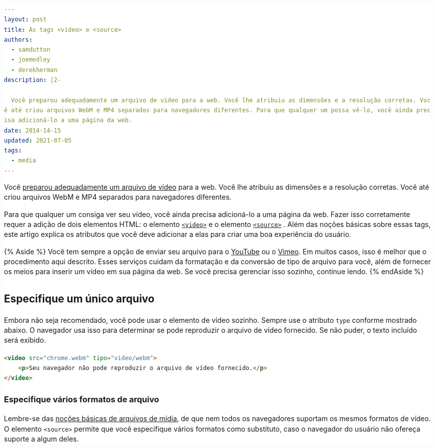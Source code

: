 ```yaml
---
layout: post
title: As tags <video> e <source>
authors:
  - samdutton
  - joemedley
  - derekherman
description: |2-

  Você preparou adequadamente um arquivo de vídeo para a web. Você lhe atribuiu as dimensões e a resolução corretas. Você até criou arquivos WebM e MP4 separados para navegadores diferentes. Para que qualquer um possa vê-lo, você ainda precisa adicioná-lo a uma página da web.
date: 2014-14-15
updated: 2021-07-05
tags:
  - media
---
```


Você [preparou adequadamente um arquivo de vídeo](/prepare-media/) para a web. Você lhe atribuiu as dimensões e a resolução corretas. Você até criou arquivos WebM e MP4 separados para navegadores diferentes.

Para que qualquer um consiga ver seu vídeo, você ainda precisa adicioná-lo a uma página da web. Fazer isso corretamente requer a adição de dois elementos HTML: o elemento [`<video>`](https://developer.mozilla.org/docs/Web/HTML/Element/video) e o elemento [`<source>`](https://developer.mozilla.org/docs/Web/HTML/Element/source) . Além das noções básicas sobre essas tags, este artigo explica os atributos que você deve adicionar a elas para criar uma boa experiência do usuário.

{% Aside %} Você tem sempre a opção de enviar seu arquivo para o [YouTube](https://www.youtube.com/) ou o [Vimeo](https://vimeo.com). Em muitos casos, isso é melhor que o procedimento aqui descrito. Esses serviços cuidam da formatação e da conversão de tipo de arquivo para você, além de fornecer os meios para inserir um vídeo em sua página da web. Se você precisa gerenciar isso sozinho, continue lendo. {% endAside %}

## Especifique um único arquivo

Embora não seja recomendado, você pode usar o elemento de vídeo sozinho. Sempre use o atributo `type` conforme mostrado abaixo. O navegador usa isso para determinar se pode reproduzir o arquivo de vídeo fornecido. Se não puder, o texto incluído será exibido.

```html
<video src="chrome.webm" tipo="video/webm">
    <p>Seu navegador não pode reproduzir o arquivo de vídeo fornecido.</p>
</video>
```

### Especifique vários formatos de arquivo

Lembre-se das [noções básicas de arquivos de mídia](/media-file-basics/), de que nem todos os navegadores suportam os mesmos formatos de vídeo. O elemento `<source>` permite que você especifique vários formatos como substituto, caso o navegador do usuário não ofereça suporte a algum deles.
